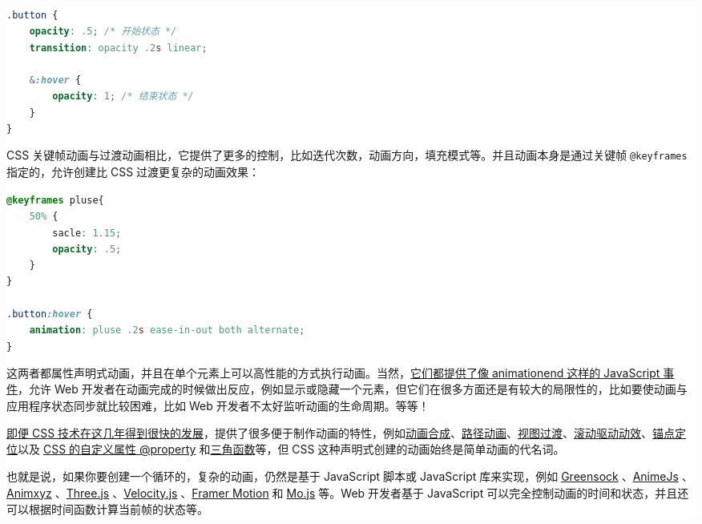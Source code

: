   


```CSS
.button {
    opacity: .5; /* 开始状态 */
    transition: opacity .2s linear;
    
    &:hover {
        opacity: 1; /* 结束状态 */
    }
}
```

  


CSS 关键帧动画与过渡动画相比，它提供了更多的控制，比如迭代次数，动画方向，填充模式等。并且动画本身是通过关键帧 `@keyframes` 指定的，允许创建比 CSS 过渡更复杂的动画效果：

  


```CSS
@keyframes pluse{
    50% {
        sacle: 1.15;
        opacity: .5;
    }
}

.button:hover {
    animation: pluse .2s ease-in-out both alternate;
}
```

  


这两者都属性声明式动画，并且在单个元素上可以高性能的方式执行动画。当然，[它们都提供了像 animationend 这样的 JavaScript 事件](https://juejin.cn/book/7288940354408022074/section/7308623389638590505)，允许 Web 开发者在动画完成的时候做出反应，例如显示或隐藏一个元素，但它们在很多方面还是有较大的局限性的，比如要使动画与应用程序状态同步就比较困难，比如 Web 开发者不太好监听动画的生命周期。等等！

  


[即便 CSS 技术在这几年得到很快的发展](https://s.juejin.cn/ds/iLjX9fPt/)，提供了很多便于制作动画的特性，例如[动画合成](https://juejin.cn/book/7288940354408022074/section/7308623246604599307)、[路径动画](https://juejin.cn/book/7288940354408022074/section/7308623339038670860)、[视图过渡](https://juejin.cn/book/7288940354408022074/section/7308623298618163212)、[滚动驱动动效](https://juejin.cn/book/7288940354408022074/section/7307223031717724172)、[锚点定位](https://juejin.cn/book/7223230325122400288/section/7259669151743279159)以及 [CSS 的自定义属性 @property](https://juejin.cn/book/7223230325122400288/section/7258870477462962236) 和[三角函数](https://juejin.cn/book/7223230325122400288/section/7242216512176521277)等，但 CSS 这种声明式创建的动画始终是简单动画的代名词。

  


也就是说，如果你要创建一个循环的，复杂的动画，仍然是基于 JavaScript 脚本或 JavaScript 库来实现，例如 [Greensock](http://greensock.com/) 、[AnimeJs](http://animejs.com/) 、[Animxyz](http://animxyz.com/) 、[Three.js](https://threejs.org/) 、[Velocity.js](http://velocityjs.org/) 、[Framer Motion](https://www.framer.com/motion/) 和 [Mo.js](https://mojs.github.io/) 等。Web 开发者基于 JavaScript 可以完全控制动画的时间和状态，并且还可以根据时间函数计算当前帧的状态等。

  

